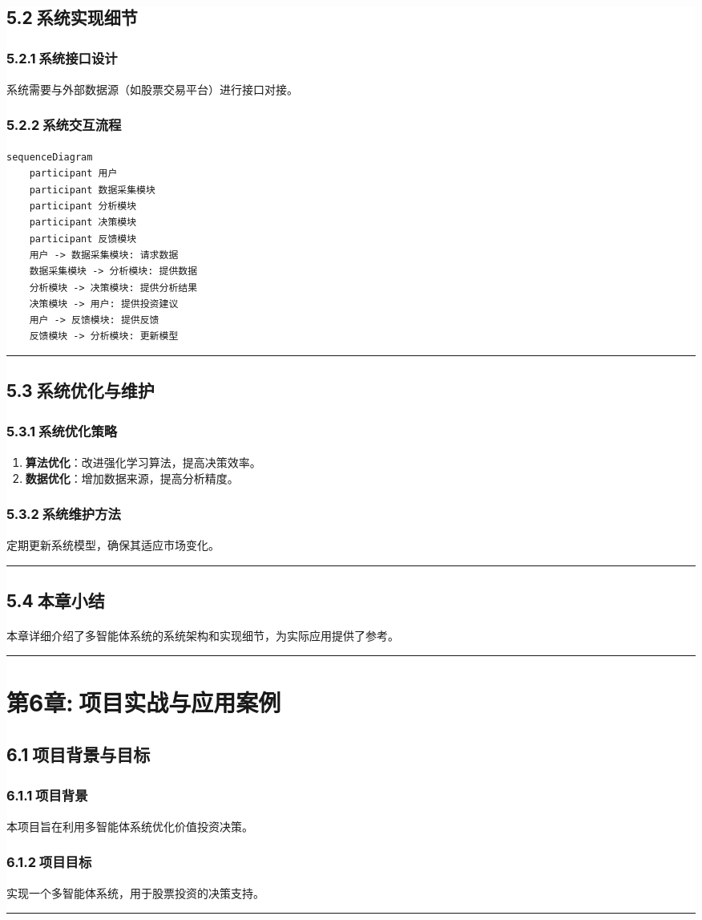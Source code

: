 ## 5.2 系统实现细节

### 5.2.1 系统接口设计
系统需要与外部数据源（如股票交易平台）进行接口对接。

### 5.2.2 系统交互流程
```mermaid
sequenceDiagram
    participant 用户
    participant 数据采集模块
    participant 分析模块
    participant 决策模块
    participant 反馈模块
    用户 -> 数据采集模块: 请求数据
    数据采集模块 -> 分析模块: 提供数据
    分析模块 -> 决策模块: 提供分析结果
    决策模块 -> 用户: 提供投资建议
    用户 -> 反馈模块: 提供反馈
    反馈模块 -> 分析模块: 更新模型
```

---

## 5.3 系统优化与维护

### 5.3.1 系统优化策略
1. **算法优化**：改进强化学习算法，提高决策效率。
2. **数据优化**：增加数据来源，提高分析精度。

### 5.3.2 系统维护方法
定期更新系统模型，确保其适应市场变化。

---

## 5.4 本章小结
本章详细介绍了多智能体系统的系统架构和实现细节，为实际应用提供了参考。

---

# 第6章: 项目实战与应用案例

## 6.1 项目背景与目标

### 6.1.1 项目背景
本项目旨在利用多智能体系统优化价值投资决策。

### 6.1.2 项目目标
实现一个多智能体系统，用于股票投资的决策支持。

---